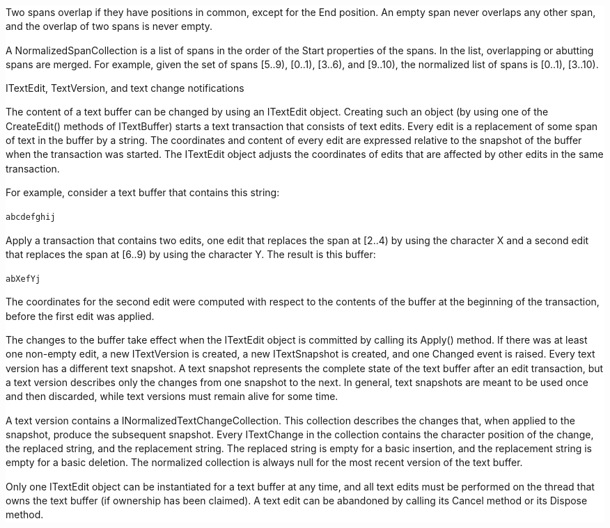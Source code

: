 Two spans overlap if they have positions in common, except for the End position.
An empty span never overlaps any other span, and the overlap of two spans is
never empty.

A NormalizedSpanCollection is a list of spans in the order of the Start
properties of the spans. In the list, overlapping or abutting spans are merged.
For example, given the set of spans [5..9), [0..1), [3..6), and [9..10), the
normalized list of spans is [0..1), [3..10).

ITextEdit, TextVersion, and text change notifications

The content of a text buffer can be changed by using an ITextEdit object.
Creating such an object (by using one of the CreateEdit() methods of
ITextBuffer) starts a text transaction that consists of text edits. Every edit
is a replacement of some span of text in the buffer by a string. The coordinates
and content of every edit are expressed relative to the snapshot of the buffer
when the transaction was started. The ITextEdit object adjusts the coordinates
of edits that are affected by other edits in the same transaction.

For example, consider a text buffer that contains this string:

~~~~~~~~~~~~~~~~~~~~~~~~~~~~~~~~~~~~~~~~~~~~~~~~~~~~~~~~~~~~~~~~~~~~~~~~~ CSharp
abcdefghij
~~~~~~~~~~~~~~~~~~~~~~~~~~~~~~~~~~~~~~~~~~~~~~~~~~~~~~~~~~~~~~~~~~~~~~~~~~~~~~~~

Apply a transaction that contains two edits, one edit that replaces the span at
[2..4) by using the character X and a second edit that replaces the span at
[6..9) by using the character Y. The result is this buffer:

~~~~~~~~~~~~~~~~~~~~~~~~~~~~~~~~~~~~~~~~~~~~~~~~~~~~~~~~~~~~~~~~~~~~~~~~~ CSharp
abXefYj
~~~~~~~~~~~~~~~~~~~~~~~~~~~~~~~~~~~~~~~~~~~~~~~~~~~~~~~~~~~~~~~~~~~~~~~~~~~~~~~~

The coordinates for the second edit were computed with respect to the contents
of the buffer at the beginning of the transaction, before the first edit was
applied.

The changes to the buffer take effect when the ITextEdit object is committed by
calling its Apply() method. If there was at least one non-empty edit, a new
ITextVersion is created, a new ITextSnapshot is created, and one Changed event
is raised. Every text version has a different text snapshot. A text snapshot
represents the complete state of the text buffer after an edit transaction, but
a text version describes only the changes from one snapshot to the next. In
general, text snapshots are meant to be used once and then discarded, while text
versions must remain alive for some time.

A text version contains a INormalizedTextChangeCollection. This collection
describes the changes that, when applied to the snapshot, produce the subsequent
snapshot. Every ITextChange in the collection contains the character position of
the change, the replaced string, and the replacement string. The replaced string
is empty for a basic insertion, and the replacement string is empty for a basic
deletion. The normalized collection is always null for the most recent version
of the text buffer.

Only one ITextEdit object can be instantiated for a text buffer at any time, and
all text edits must be performed on the thread that owns the text buffer (if
ownership has been claimed). A text edit can be abandoned by calling its Cancel
method or its Dispose method.
